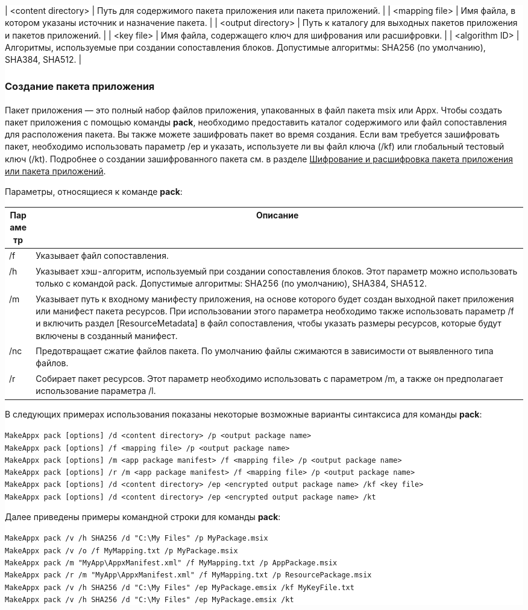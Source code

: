 | &lt;content directory&gt;             | Путь для содержимого пакета приложения или пакета приложений. |
| &lt;mapping file&gt;                  | Имя файла, в котором указаны источник и назначение пакета. |
| &lt;output directory&gt;              | Путь к каталогу для выходных пакетов приложения и пакетов приложений. |
| &lt;key file&gt;                      | Имя файла, содержащего ключ для шифрования или расшифровки. |
| &lt;algorithm ID&gt;                  | Алгоритмы, используемые при создании сопоставления блоков. Допустимые алгоритмы: SHA256 (по умолчанию), SHA384, SHA512. |


### <a name="create-an-app-package"></a>Создание пакета приложения

Пакет приложения — это полный набор файлов приложения, упакованных в файл пакета msix или Appx. Чтобы создать пакет приложения с помощью команды **pack**, необходимо предоставить каталог содержимого или файл сопоставления для расположения пакета. Вы также можете зашифровать пакет во время создания. Если вам требуется зашифровать пакет, необходимо использовать параметр /ep и указать, используете ли вы файл ключа (/kf) или глобальный тестовый ключ (/kt). Подробнее о создании зашифрованного пакета см. в разделе [Шифрование и расшифровка пакета приложения или пакета приложений](#encrypt-or-decrypt-a-package-or-bundle).

Параметры, относящиеся к команде **pack**:

| **Параметр**    | **Описание**                       |
|---------------|---------------------------------------|
| /f            | Указывает файл сопоставления.           |
| /h            | Указывает хэш-алгоритм, используемый при создании сопоставления блоков. Этот параметр можно использовать только с командой pack. Допустимые алгоритмы: SHA256 (по умолчанию), SHA384, SHA512. |
| /m            | Указывает путь к входному манифесту приложения, на основе которого будет создан выходной пакет приложения или манифест пакета ресурсов.  При использовании этого параметра необходимо также использовать параметр /f и включить раздел [ResourceMetadata] в файл сопоставления, чтобы указать размеры ресурсов, которые будут включены в созданный манифест.|
| /nc           | Предотвращает сжатие файлов пакета. По умолчанию файлы сжимаются в зависимости от выявленного типа файлов. |
| /r            | Собирает пакет ресурсов. Этот параметр необходимо использовать с параметром /m, а также он предполагает использование параметра /l. |  


В следующих примерах использования показаны некоторые возможные варианты синтаксиса для команды **pack**:

``` syntax
MakeAppx pack [options] /d <content directory> /p <output package name>
MakeAppx pack [options] /f <mapping file> /p <output package name>
MakeAppx pack [options] /m <app package manifest> /f <mapping file> /p <output package name>
MakeAppx pack [options] /r /m <app package manifest> /f <mapping file> /p <output package name>
MakeAppx pack [options] /d <content directory> /ep <encrypted output package name> /kf <key file>
MakeAppx pack [options] /d <content directory> /ep <encrypted output package name> /kt

```
Далее приведены примеры командной строки для команды **pack**:

``` examples
MakeAppx pack /v /h SHA256 /d "C:\My Files" /p MyPackage.msix
MakeAppx pack /v /o /f MyMapping.txt /p MyPackage.msix
MakeAppx pack /m "MyApp\AppxManifest.xml" /f MyMapping.txt /p AppPackage.msix
MakeAppx pack /r /m "MyApp\AppxManifest.xml" /f MyMapping.txt /p ResourcePackage.msix
MakeAppx pack /v /h SHA256 /d "C:\My Files" /ep MyPackage.emsix /kf MyKeyFile.txt
MakeAppx pack /v /h SHA256 /d "C:\My Files" /ep MyPackage.emsix /kt
```

